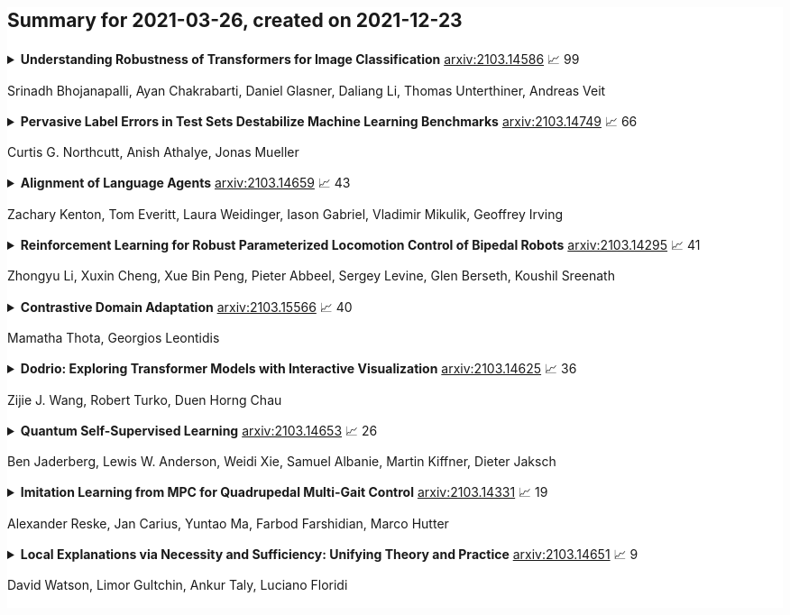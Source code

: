 ## Summary for 2021-03-26, created on 2021-12-23


<details><summary><b>Understanding Robustness of Transformers for Image Classification</b>
<a href="https://arxiv.org/abs/2103.14586">arxiv:2103.14586</a>
&#x1F4C8; 99 <br>
<p>Srinadh Bhojanapalli, Ayan Chakrabarti, Daniel Glasner, Daliang Li, Thomas Unterthiner, Andreas Veit</p></summary></details>

<details><summary><b>Pervasive Label Errors in Test Sets Destabilize Machine Learning Benchmarks</b>
<a href="https://arxiv.org/abs/2103.14749">arxiv:2103.14749</a>
&#x1F4C8; 66 <br>
<p>Curtis G. Northcutt, Anish Athalye, Jonas Mueller</p></summary></details>

<details><summary><b>Alignment of Language Agents</b>
<a href="https://arxiv.org/abs/2103.14659">arxiv:2103.14659</a>
&#x1F4C8; 43 <br>
<p>Zachary Kenton, Tom Everitt, Laura Weidinger, Iason Gabriel, Vladimir Mikulik, Geoffrey Irving</p></summary></details>

<details><summary><b>Reinforcement Learning for Robust Parameterized Locomotion Control of Bipedal Robots</b>
<a href="https://arxiv.org/abs/2103.14295">arxiv:2103.14295</a>
&#x1F4C8; 41 <br>
<p>Zhongyu Li, Xuxin Cheng, Xue Bin Peng, Pieter Abbeel, Sergey Levine, Glen Berseth, Koushil Sreenath</p></summary></details>

<details><summary><b>Contrastive Domain Adaptation</b>
<a href="https://arxiv.org/abs/2103.15566">arxiv:2103.15566</a>
&#x1F4C8; 40 <br>
<p>Mamatha Thota, Georgios Leontidis</p></summary></details>

<details><summary><b>Dodrio: Exploring Transformer Models with Interactive Visualization</b>
<a href="https://arxiv.org/abs/2103.14625">arxiv:2103.14625</a>
&#x1F4C8; 36 <br>
<p>Zijie J. Wang, Robert Turko, Duen Horng Chau</p></summary></details>

<details><summary><b>Quantum Self-Supervised Learning</b>
<a href="https://arxiv.org/abs/2103.14653">arxiv:2103.14653</a>
&#x1F4C8; 26 <br>
<p>Ben Jaderberg, Lewis W. Anderson, Weidi Xie, Samuel Albanie, Martin Kiffner, Dieter Jaksch</p></summary></details>

<details><summary><b>Imitation Learning from MPC for Quadrupedal Multi-Gait Control</b>
<a href="https://arxiv.org/abs/2103.14331">arxiv:2103.14331</a>
&#x1F4C8; 19 <br>
<p>Alexander Reske, Jan Carius, Yuntao Ma, Farbod Farshidian, Marco Hutter</p></summary></details>

<details><summary><b>Local Explanations via Necessity and Sufficiency: Unifying Theory and Practice</b>
<a href="https://arxiv.org/abs/2103.14651">arxiv:2103.14651</a>
&#x1F4C8; 9 <br>
<p>David Watson, Limor Gultchin, Ankur Taly, Luciano Floridi</p></summary></details>
